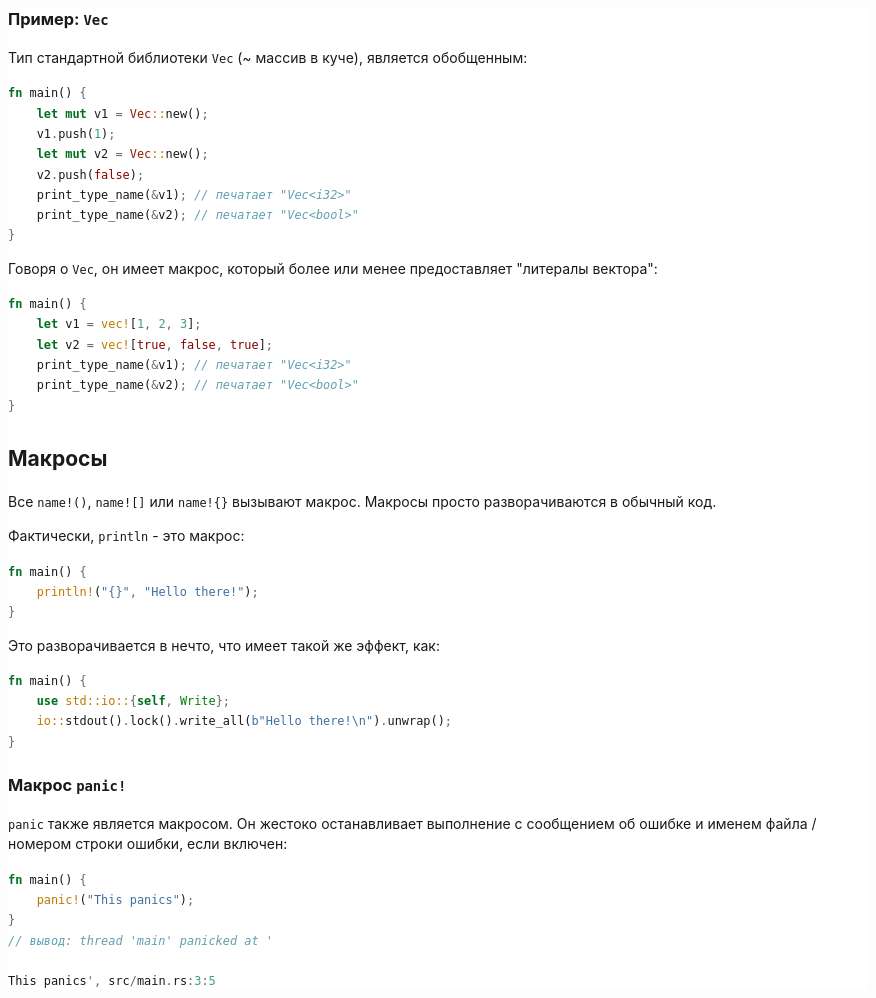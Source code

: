 ### Пример: `Vec`

Тип стандартной библиотеки `Vec` (~ массив в куче), является обобщенным:

```rust
fn main() {
    let mut v1 = Vec::new();
    v1.push(1);
    let mut v2 = Vec::new();
    v2.push(false);
    print_type_name(&v1); // печатает "Vec<i32>"
    print_type_name(&v2); // печатает "Vec<bool>"
}
```

Говоря о `Vec`, он имеет макрос, который более или менее предоставляет "литералы вектора":

```rust
fn main() {
    let v1 = vec![1, 2, 3];
    let v2 = vec![true, false, true];
    print_type_name(&v1); // печатает "Vec<i32>"
    print_type_name(&v2); // печатает "Vec<bool>"
}
```

## Макросы

Все `name!()`, `name![]` или `name!{}` вызывают макрос. Макросы просто разворачиваются в обычный код.

Фактически, `println` - это макрос:

```rust
fn main() {
    println!("{}", "Hello there!");
}
```

Это разворачивается в нечто, что имеет такой же эффект, как:

```rust
fn main() {
    use std::io::{self, Write};
    io::stdout().lock().write_all(b"Hello there!\n").unwrap();
}
```

### Макрос `panic!`

`panic` также является макросом. Он жестоко останавливает выполнение с сообщением об ошибке и именем файла / номером строки ошибки, если включен:

```rust
fn main() {
    panic!("This panics");
}
// вывод: thread 'main' panicked at '

This panics', src/main.rs:3:5
```
